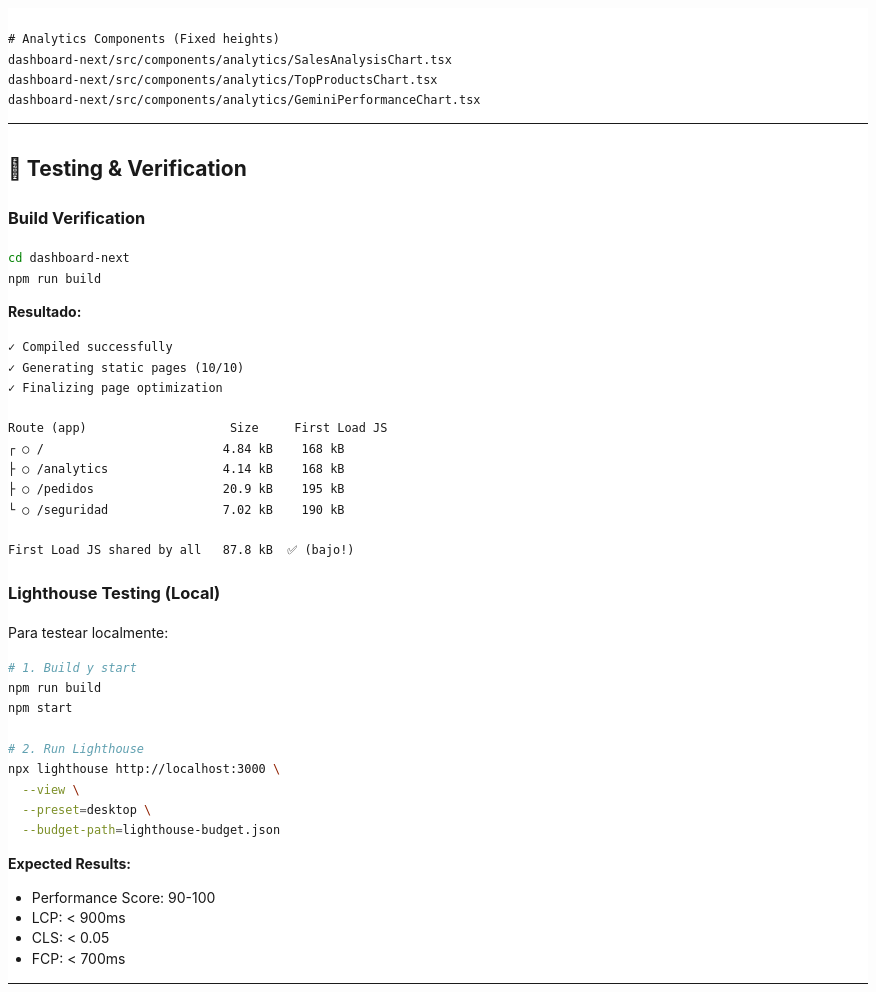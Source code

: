 ```

# Analytics Components (Fixed heights)
dashboard-next/src/components/analytics/SalesAnalysisChart.tsx
dashboard-next/src/components/analytics/TopProductsChart.tsx
dashboard-next/src/components/analytics/GeminiPerformanceChart.tsx
```

---

## 🧪 Testing & Verification

### Build Verification

```bash
cd dashboard-next
npm run build
```

**Resultado:**
```
✓ Compiled successfully
✓ Generating static pages (10/10)
✓ Finalizing page optimization

Route (app)                    Size     First Load JS
┌ ○ /                         4.84 kB    168 kB
├ ○ /analytics                4.14 kB    168 kB
├ ○ /pedidos                  20.9 kB    195 kB
└ ○ /seguridad                7.02 kB    190 kB

First Load JS shared by all   87.8 kB  ✅ (bajo!)
```

### Lighthouse Testing (Local)

Para testear localmente:

```bash
# 1. Build y start
npm run build
npm start

# 2. Run Lighthouse
npx lighthouse http://localhost:3000 \
  --view \
  --preset=desktop \
  --budget-path=lighthouse-budget.json
```

**Expected Results:**
- Performance Score: 90-100
- LCP: < 900ms
- CLS: < 0.05
- FCP: < 700ms

---